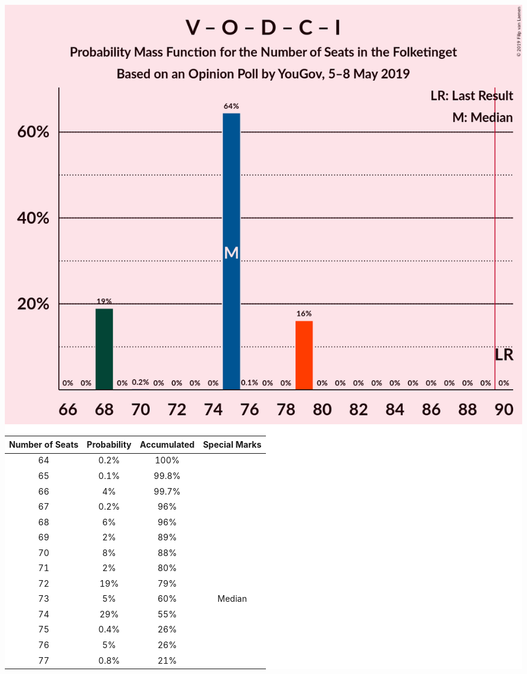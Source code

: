 ![Graph with seats probability mass function not yet produced](2019-05-08-YouGov-coalitions-seats-pmf-v–o–d–c–i.png "Seats Probability Mass Function")

| Number of Seats | Probability | Accumulated | Special Marks |
|:---------------:|:-----------:|:-----------:|:-------------:|
| 64 | 0.2% | 100% |  |
| 65 | 0.1% | 99.8% |  |
| 66 | 4% | 99.7% |  |
| 67 | 0.2% | 96% |  |
| 68 | 6% | 96% |  |
| 69 | 2% | 89% |  |
| 70 | 8% | 88% |  |
| 71 | 2% | 80% |  |
| 72 | 19% | 79% |  |
| 73 | 5% | 60% | Median |
| 74 | 29% | 55% |  |
| 75 | 0.4% | 26% |  |
| 76 | 5% | 26% |  |
| 77 | 0.8% | 21% |  |